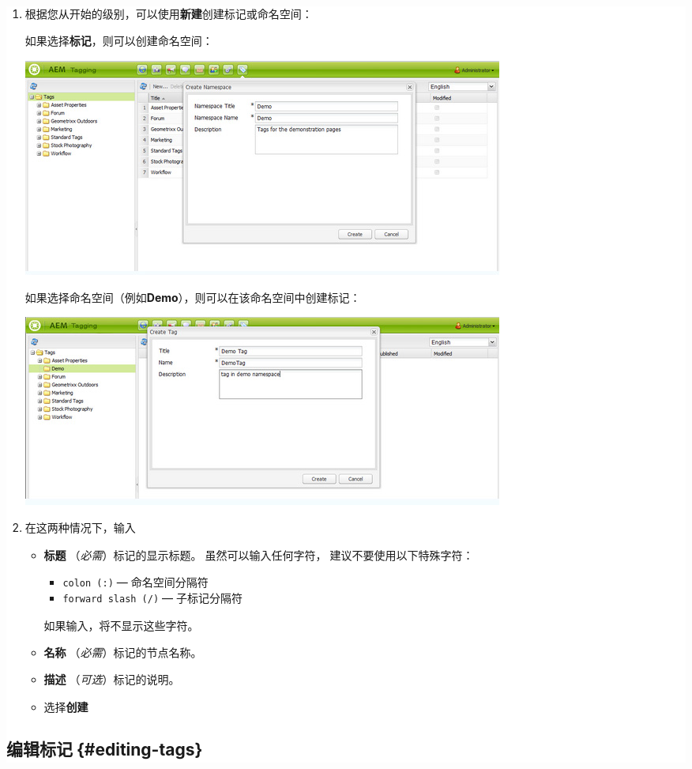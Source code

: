 1. 根据您从开始的级别，可以使用&#x200B;**新建**&#x200B;创建标记或命名空间：

   如果选择&#x200B;**标记**，则可以创建命名空间：

   ![正在创建命名空间对话框](assets/creating_tags_andnamespaces.png)

   如果选择命名空间（例如&#x200B;**Demo**），则可以在该命名空间中创建标记：

   ![创建标记对话框](assets/creating_tags_andnamespacesinnewnamespace.png)

1. 在这两种情况下，输入

   * **标题**
（*必需*）标记的显示标题。 虽然可以输入任何字符，
建议不要使用以下特殊字符：

      * `colon (:)` — 命名空间分隔符
      * `forward slash (/)` — 子标记分隔符

     如果输入，将不显示这些字符。

   * **名称**
（*必需*）标记的节点名称。

   * **描述**
（*可选*）标记的说明。

   * 选择&#x200B;**创建**

## 编辑标记 {#editing-tags}
